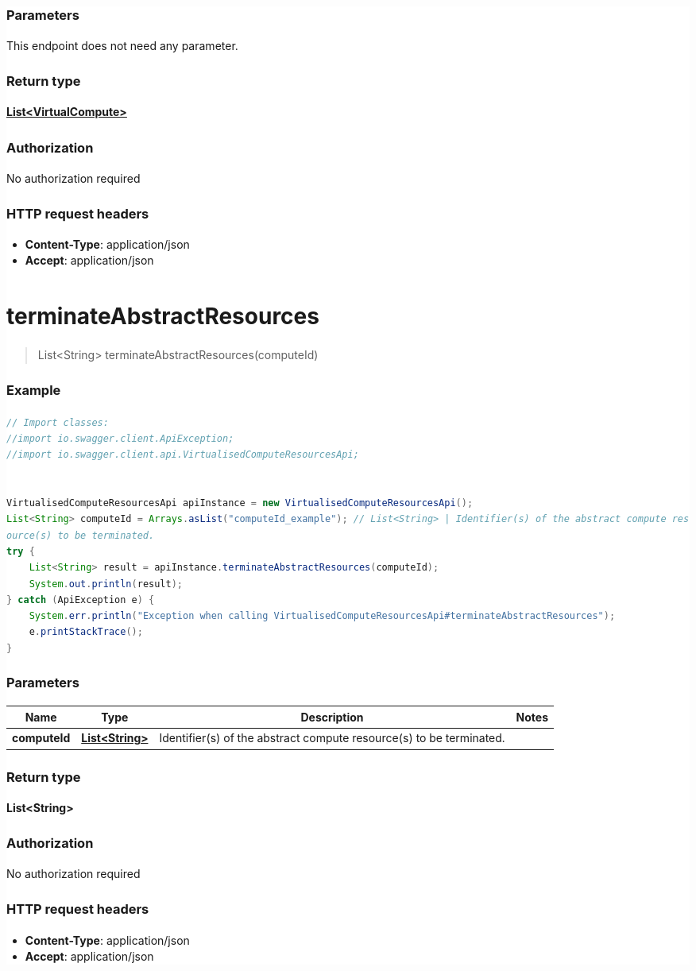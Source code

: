 ### Parameters
This endpoint does not need any parameter.

### Return type

[**List&lt;VirtualCompute&gt;**](VirtualCompute.md)

### Authorization

No authorization required

### HTTP request headers

 - **Content-Type**: application/json
 - **Accept**: application/json

<a name="terminateAbstractResources"></a>
# **terminateAbstractResources**
> List&lt;String&gt; terminateAbstractResources(computeId)



### Example
```java
// Import classes:
//import io.swagger.client.ApiException;
//import io.swagger.client.api.VirtualisedComputeResourcesApi;


VirtualisedComputeResourcesApi apiInstance = new VirtualisedComputeResourcesApi();
List<String> computeId = Arrays.asList("computeId_example"); // List<String> | Identifier(s) of the abstract compute resource(s) to be terminated.
try {
    List<String> result = apiInstance.terminateAbstractResources(computeId);
    System.out.println(result);
} catch (ApiException e) {
    System.err.println("Exception when calling VirtualisedComputeResourcesApi#terminateAbstractResources");
    e.printStackTrace();
}
```

### Parameters

Name | Type | Description  | Notes
------------- | ------------- | ------------- | -------------
 **computeId** | [**List&lt;String&gt;**](String.md)| Identifier(s) of the abstract compute resource(s) to be terminated. |

### Return type

**List&lt;String&gt;**

### Authorization

No authorization required

### HTTP request headers

 - **Content-Type**: application/json
 - **Accept**: application/json

